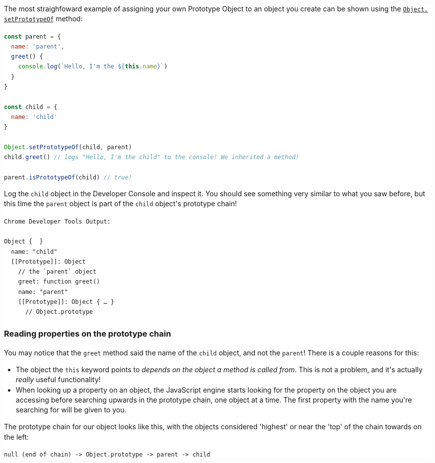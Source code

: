 The most straighfoward example of assigning your own Prototype Object to an object you create can be shown using the [`Object.setPrototypeOf`](https://developer.mozilla.org/en-US/docs/Web/JavaScript/Reference/Global_Objects/Object/setPrototypeOf) method:

```js
const parent = {
  name: 'parent',
  greet() {
    console.log(`Hello, I'm the ${this.name}`)
  }
}

const child = {
  name: 'child'
}

Object.setPrototypeOf(child, parent)
child.greet() // logs "Hello, I'm the child" to the console! We inherited a method!

parent.isPrototypeOf(child) // true!
```

Log the `child` object in the Developer Console and inspect it. You should see something very similar to what you saw before, but this time the `parent` object is part of the `child` object's prototype chain!

```txt
Chrome Developer Tools Output:

Object {  }
  name: "child"
  [[Prototype]]: Object
    // the `parent` object
    greet: function greet()
    name: "parent"
    [[Prototype]]: Object { … }
      // Object.prototype
```

### Reading properties on the prototype chain

You may notice that the `greet` method said the name of the `child` object, and not the `parent`! There is a couple reasons for this:

- The object the `this` keyword points to *depends on the object a method is called from*. This is not a problem, and it's actually *really* useful functionality!
- When looking up a property on an object, the JavaScript engine starts looking for the property on the object you are accessing before searching upwards in the prototype chain, one object at a time. The first property with the name you're searching for will be given to you.

The prototype chain for our object looks like this, with the objects considered 'highest' or near the 'top' of the chain towards on the left:

```txt
null (end of chain) -> Object.prototype -> parent -> child 
```

